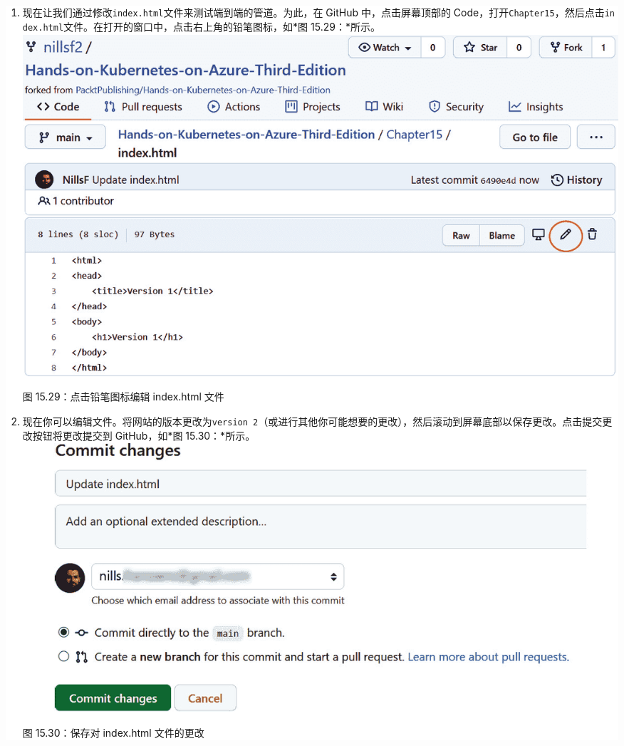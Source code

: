 1.  现在让我们通过修改`index.html`文件来测试端到端的管道。为此，在 GitHub 中，点击屏幕顶部的 Code，打开`Chapter15`，然后点击`index.html`文件。在打开的窗口中，点击右上角的铅笔图标，如*图 15.29：*所示。![点击铅笔图标编辑 index.html 文件](img/B17338_15_29.jpg)

    图 15.29：点击铅笔图标编辑 index.html 文件

1.  现在你可以编辑文件。将网站的版本更改为`version 2`（或进行其他你可能想要的更改），然后滚动到屏幕底部以保存更改。点击提交更改按钮将更改提交到 GitHub，如*图 15.30：*所示。![保存对 index.html 文件的更改](img/B17338_15_30.jpg)

    图 15.30：保存对 index.html 文件的更改
